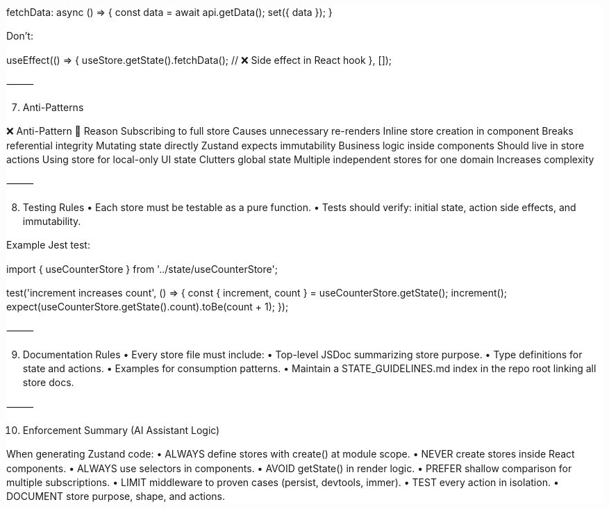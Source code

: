 fetchData: async () => {
  const data = await api.getData();
  set({ data });
}

Don’t:

useEffect(() => {
  useStore.getState().fetchData(); // ❌ Side effect in React hook
}, []);


⸻

7. Anti-Patterns

❌ Anti-Pattern	🚫 Reason
Subscribing to full store	Causes unnecessary re-renders
Inline store creation in component	Breaks referential integrity
Mutating state directly	Zustand expects immutability
Business logic inside components	Should live in store actions
Using store for local-only UI state	Clutters global state
Multiple independent stores for one domain	Increases complexity


⸻

8. Testing Rules
	•	Each store must be testable as a pure function.
	•	Tests should verify: initial state, action side effects, and immutability.

Example Jest test:

import { useCounterStore } from '../state/useCounterStore';

test('increment increases count', () => {
  const { increment, count } = useCounterStore.getState();
  increment();
  expect(useCounterStore.getState().count).toBe(count + 1);
});


⸻

9. Documentation Rules
	•	Every store file must include:
	•	Top-level JSDoc summarizing store purpose.
	•	Type definitions for state and actions.
	•	Examples for consumption patterns.
	•	Maintain a STATE_GUIDELINES.md index in the repo root linking all store docs.

⸻

10. Enforcement Summary (AI Assistant Logic)

When generating Zustand code:
	•	ALWAYS define stores with create() at module scope.
	•	NEVER create stores inside React components.
	•	ALWAYS use selectors in components.
	•	AVOID getState() in render logic.
	•	PREFER shallow comparison for multiple subscriptions.
	•	LIMIT middleware to proven cases (persist, devtools, immer).
	•	TEST every action in isolation.
	•	DOCUMENT store purpose, shape, and actions.
